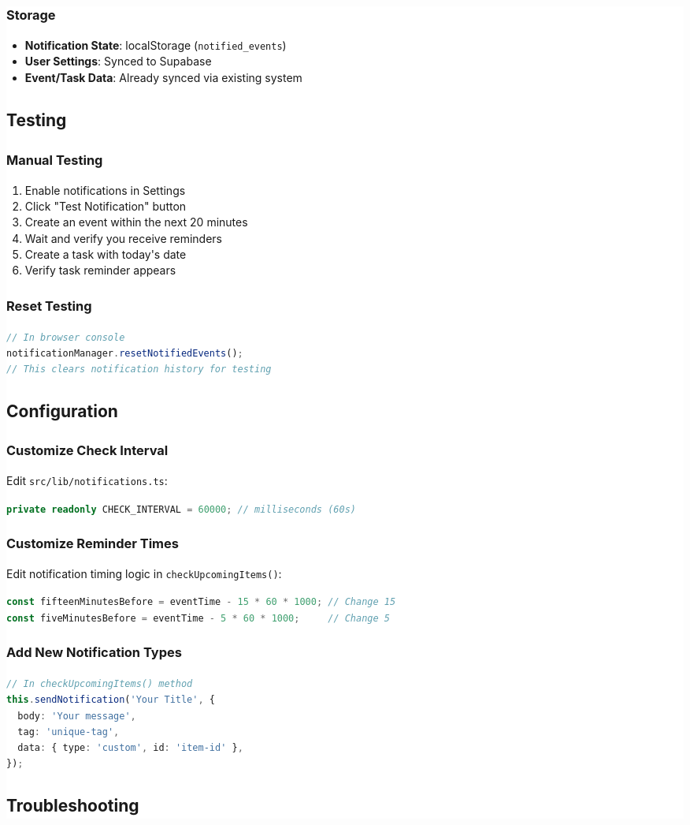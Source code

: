 ### Storage
- **Notification State**: localStorage (`notified_events`)
- **User Settings**: Synced to Supabase
- **Event/Task Data**: Already synced via existing system

## Testing

### Manual Testing
1. Enable notifications in Settings
2. Click "Test Notification" button
3. Create an event within the next 20 minutes
4. Wait and verify you receive reminders
5. Create a task with today's date
6. Verify task reminder appears

### Reset Testing
```javascript
// In browser console
notificationManager.resetNotifiedEvents();
// This clears notification history for testing
```

## Configuration

### Customize Check Interval
Edit `src/lib/notifications.ts`:
```typescript
private readonly CHECK_INTERVAL = 60000; // milliseconds (60s)
```

### Customize Reminder Times
Edit notification timing logic in `checkUpcomingItems()`:
```typescript
const fifteenMinutesBefore = eventTime - 15 * 60 * 1000; // Change 15
const fiveMinutesBefore = eventTime - 5 * 60 * 1000;     // Change 5
```

### Add New Notification Types
```typescript
// In checkUpcomingItems() method
this.sendNotification('Your Title', {
  body: 'Your message',
  tag: 'unique-tag',
  data: { type: 'custom', id: 'item-id' },
});
```

## Troubleshooting
